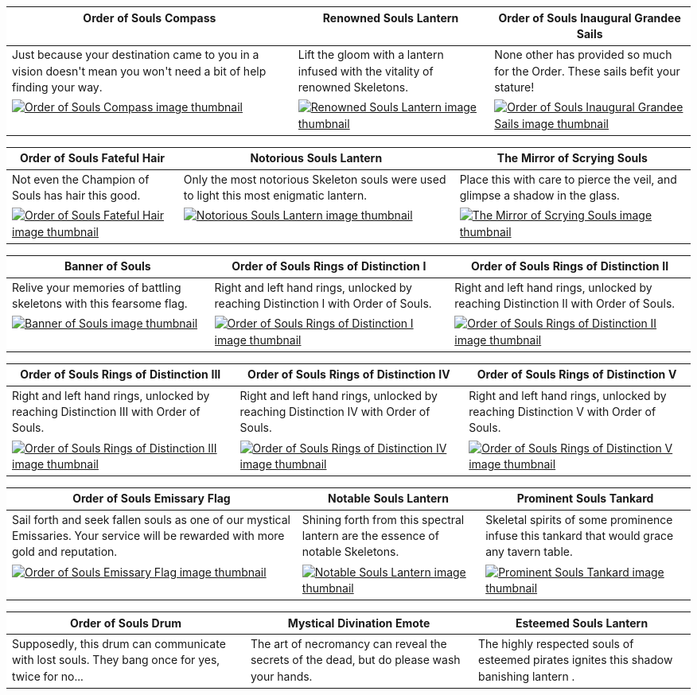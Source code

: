 | Order of Souls Compass | Renowned Souls Lantern | Order of Souls Inaugural Grandee Sails |
| ---------------------- | ---------------------- | -------------------------------------- |
| Just because your destination came to you in a vision doesn't mean you won't need a bit of help finding your way. | Lift the gloom with a lantern infused with the vitality of renowned Skeletons. | None other has provided so much for the Order. These sails befit your stature! |
| [![Order of Souls Compass image thumbnail](https://seaofthieves.wiki.gg/images/c/c9/Order_of_Souls_Compass.png)](https://seaofthieves.wiki.gg/wiki/Order_of_Souls_Compass) | [![Renowned Souls Lantern image thumbnail](https://seaofthieves.wiki.gg/images/7/79/Renowned_Souls_Lantern.png)](https://seaofthieves.wiki.gg/wiki/Renowned_Souls_Lantern) | [![Order of Souls Inaugural Grandee Sails image thumbnail](https://seaofthieves.wiki.gg/images/a/ae/Order_of_Souls_Inaugural_Grandee_Sails.png)](https://seaofthieves.wiki.gg/wiki/Order_of_Souls_Inaugural_Grandee_Sails) |

| Order of Souls Fateful Hair | Notorious Souls Lantern | The Mirror of Scrying Souls |
| --------------------------- | ----------------------- | --------------------------- |
| Not even the Champion of Souls has hair this good. | Only the most notorious Skeleton souls were used to light this most enigmatic lantern. | Place this with care to pierce the veil, and glimpse a shadow in the glass. |
| [![Order of Souls Fateful Hair image thumbnail](https://seaofthieves.wiki.gg/images/4/4b/Order_of_Souls_Fateful_Hair.png)](https://seaofthieves.wiki.gg/wiki/Order_of_Souls_Fateful_Hair) | [![Notorious Souls Lantern image thumbnail](https://seaofthieves.wiki.gg/images/2/2c/Notorious_Souls_Lantern.png)](https://seaofthieves.wiki.gg/wiki/Notorious_Souls_Lantern) | [![The Mirror of Scrying Souls image thumbnail](https://seaofthieves.wiki.gg/images/a/a2/The_Mirror_of_Scrying_Souls.png)](https://seaofthieves.wiki.gg/wiki/The_Mirror_of_Scrying_Souls) |

| Banner of Souls | Order of Souls Rings of Distinction I | Order of Souls Rings of Distinction II |
| --------------- | ------------------------------------- | -------------------------------------- |
| Relive your memories of battling skeletons with this fearsome flag. | Right and left hand rings, unlocked by reaching Distinction I with Order of Souls. | Right and left hand rings, unlocked by reaching Distinction II with Order of Souls. |
| [![Banner of Souls image thumbnail](https://seaofthieves.wiki.gg/images/d/d1/Banner_of_Souls.png)](https://seaofthieves.wiki.gg/wiki/Banner_of_Souls) | [![Order of Souls Rings of Distinction I image thumbnail](https://seaofthieves.wiki.gg/images/9/9f/Order_of_Souls_Rings_of_Distinction_I.png)](https://seaofthieves.wiki.gg/wiki/Order_of_Souls_Rings_of_Distinction_I) | [![Order of Souls Rings of Distinction II image thumbnail](https://seaofthieves.wiki.gg/images/e/e9/Order_of_Souls_Rings_of_Distinction_II.png)](https://seaofthieves.wiki.gg/wiki/Order_of_Souls_Rings_of_Distinction_II) |

| Order of Souls Rings of Distinction III | Order of Souls Rings of Distinction IV | Order of Souls Rings of Distinction V |
| --------------------------------------- | -------------------------------------- | ------------------------------------- |
| Right and left hand rings, unlocked by reaching Distinction III with Order of Souls. | Right and left hand rings, unlocked by reaching Distinction IV with Order of Souls. | Right and left hand rings, unlocked by reaching Distinction V with Order of Souls. |
| [![Order of Souls Rings of Distinction III image thumbnail](https://seaofthieves.wiki.gg/images/7/72/Order_of_Souls_Rings_of_Distinction_III.png)](https://seaofthieves.wiki.gg/wiki/Order_of_Souls_Rings_of_Distinction_III) | [![Order of Souls Rings of Distinction IV image thumbnail](https://seaofthieves.wiki.gg/images/3/3a/Order_of_Souls_Rings_of_Distinction_IV.png)](https://seaofthieves.wiki.gg/wiki/Order_of_Souls_Rings_of_Distinction_IV) | [![Order of Souls Rings of Distinction V image thumbnail](https://seaofthieves.wiki.gg/images/6/6c/Order_of_Souls_Rings_of_Distinction_V.png)](https://seaofthieves.wiki.gg/wiki/Order_of_Souls_Rings_of_Distinction_V) |

| Order of Souls Emissary Flag | Notable Souls Lantern | Prominent Souls Tankard |
| ---------------------------- | --------------------- | ----------------------- |
| Sail forth and seek fallen souls as one of our mystical Emissaries. Your service will be rewarded with more gold and reputation. | Shining forth from this spectral lantern are the essence of notable Skeletons. | Skeletal spirits of some prominence infuse this tankard that would grace any tavern table. |
| [![Order of Souls Emissary Flag image thumbnail](https://seaofthieves.wiki.gg/images/2/2b/Order_of_Souls_Emissary_Flag.png)](https://seaofthieves.wiki.gg/wiki/Order_of_Souls_Emissary_Flag) | [![Notable Souls Lantern image thumbnail](https://seaofthieves.wiki.gg/images/9/98/Notable_Souls_Lantern.png)](https://seaofthieves.wiki.gg/wiki/Notable_Souls_Lantern) | [![Prominent Souls Tankard image thumbnail](https://seaofthieves.wiki.gg/images/7/73/Prominent_Souls_Tankard.png)](https://seaofthieves.wiki.gg/wiki/Prominent_Souls_Tankard) |

| Order of Souls Drum | Mystical Divination Emote | Esteemed Souls Lantern |
| ------------------- | ------------------------- | ---------------------- |
| Supposedly, this drum can communicate with lost souls. They bang once for yes, twice for no... | The art of necromancy can reveal the secrets of the dead, but do please wash your hands. | The highly respected souls of esteemed pirates ignites this shadow banishing lantern . |